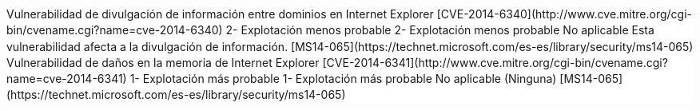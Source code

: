</td>
<td style="border:1px solid black;">
Vulnerabilidad de divulgación de información entre dominios en Internet Explorer

</td>
<td style="border:1px solid black;">
[CVE-2014-6340](http://www.cve.mitre.org/cgi-bin/cvename.cgi?name=cve-2014-6340)

</td>
<td style="border:1px solid black;" colspan="2">
2- Explotación menos probable

</td>
<td style="border:1px solid black;" colspan="2">
2- Explotación menos probable

</td>
<td style="border:1px solid black;">
No aplicable

</td>
<td style="border:1px solid black;">
Esta vulnerabilidad afecta a la divulgación de información.

</td>
</tr>
<tr>
<td style="border:1px solid black;">
[MS14-065](https://technet.microsoft.com/es-es/library/security/ms14-065)

</td>
<td style="border:1px solid black;">
Vulnerabilidad de daños en la memoria de Internet Explorer

</td>
<td style="border:1px solid black;">
[CVE-2014-6341](http://www.cve.mitre.org/cgi-bin/cvename.cgi?name=cve-2014-6341)

</td>
<td style="border:1px solid black;" colspan="2">
1- Explotación más probable

</td>
<td style="border:1px solid black;" colspan="2">
1- Explotación más probable

</td>
<td style="border:1px solid black;">
No aplicable

</td>
<td style="border:1px solid black;">
(Ninguna)

</td>
</tr>
<tr>
<td style="border:1px solid black;">
[MS14-065](https://technet.microsoft.com/es-es/library/security/ms14-065)
